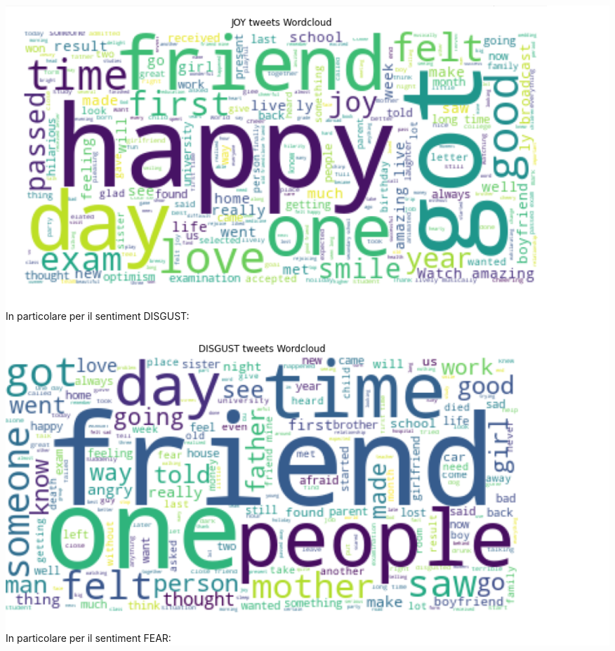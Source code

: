![JOY](./images/joy.PNG)

In particolare per il sentiment DISGUST:

![DISGUST](./images/disgust.PNG)

In particolare per il sentiment FEAR:
